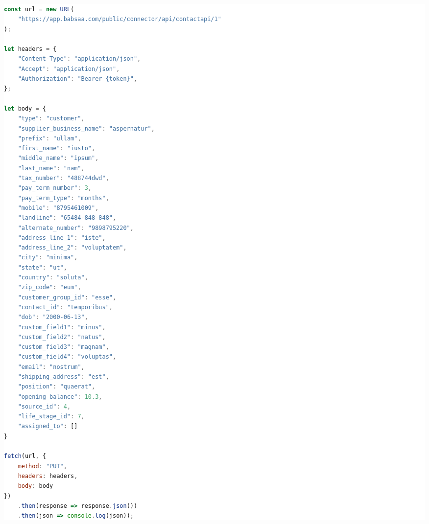 ```javascript
const url = new URL(
    "https://app.babsaa.com/public/connector/api/contactapi/1"
);

let headers = {
    "Content-Type": "application/json",
    "Accept": "application/json",
    "Authorization": "Bearer {token}",
};

let body = {
    "type": "customer",
    "supplier_business_name": "aspernatur",
    "prefix": "ullam",
    "first_name": "iusto",
    "middle_name": "ipsum",
    "last_name": "nam",
    "tax_number": "488744dwd",
    "pay_term_number": 3,
    "pay_term_type": "months",
    "mobile": "8795461009",
    "landline": "65484-848-848",
    "alternate_number": "9898795220",
    "address_line_1": "iste",
    "address_line_2": "voluptatem",
    "city": "minima",
    "state": "ut",
    "country": "soluta",
    "zip_code": "eum",
    "customer_group_id": "esse",
    "contact_id": "temporibus",
    "dob": "2000-06-13",
    "custom_field1": "minus",
    "custom_field2": "natus",
    "custom_field3": "magnam",
    "custom_field4": "voluptas",
    "email": "nostrum",
    "shipping_address": "est",
    "position": "quaerat",
    "opening_balance": 10.3,
    "source_id": 4,
    "life_stage_id": 7,
    "assigned_to": []
}

fetch(url, {
    method: "PUT",
    headers: headers,
    body: body
})
    .then(response => response.json())
    .then(json => console.log(json));
```
